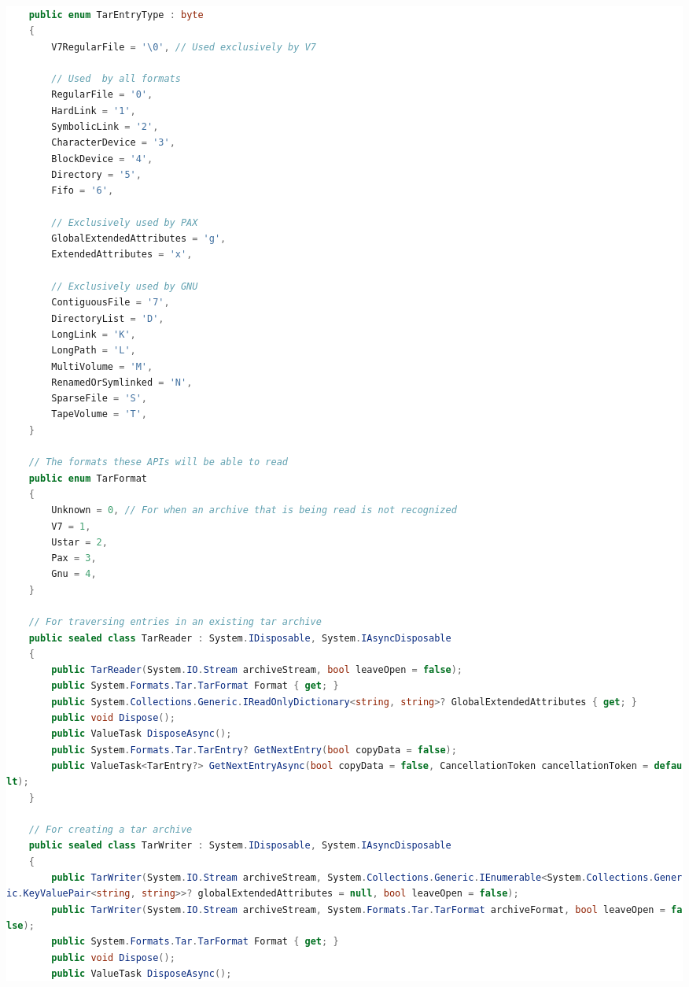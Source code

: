```C#
    public enum TarEntryType : byte
    {
        V7RegularFile = '\0', // Used exclusively by V7

        // Used  by all formats
        RegularFile = '0',
        HardLink = '1',
        SymbolicLink = '2',
        CharacterDevice = '3',
        BlockDevice = '4',
        Directory = '5',
        Fifo = '6',

        // Exclusively used by PAX
        GlobalExtendedAttributes = 'g',
        ExtendedAttributes = 'x',

        // Exclusively used by GNU
        ContiguousFile = '7',
        DirectoryList = 'D',
        LongLink = 'K',
        LongPath = 'L',
        MultiVolume = 'M',
        RenamedOrSymlinked = 'N',
        SparseFile = 'S',
        TapeVolume = 'T',
    }
    
    // The formats these APIs will be able to read
    public enum TarFormat
    {
        Unknown = 0, // For when an archive that is being read is not recognized
        V7 = 1,
        Ustar = 2,
        Pax = 3,
        Gnu = 4,
    }

    // For traversing entries in an existing tar archive
    public sealed class TarReader : System.IDisposable, System.IAsyncDisposable
    {
        public TarReader(System.IO.Stream archiveStream, bool leaveOpen = false);
        public System.Formats.Tar.TarFormat Format { get; }
        public System.Collections.Generic.IReadOnlyDictionary<string, string>? GlobalExtendedAttributes { get; }
        public void Dispose();
        public ValueTask DisposeAsync();
        public System.Formats.Tar.TarEntry? GetNextEntry(bool copyData = false);
        public ValueTask<TarEntry?> GetNextEntryAsync(bool copyData = false, CancellationToken cancellationToken = default);
    }

    // For creating a tar archive
    public sealed class TarWriter : System.IDisposable, System.IAsyncDisposable
    {
        public TarWriter(System.IO.Stream archiveStream, System.Collections.Generic.IEnumerable<System.Collections.Generic.KeyValuePair<string, string>>? globalExtendedAttributes = null, bool leaveOpen = false);
        public TarWriter(System.IO.Stream archiveStream, System.Formats.Tar.TarFormat archiveFormat, bool leaveOpen = false);
        public System.Formats.Tar.TarFormat Format { get; }
        public void Dispose();
        public ValueTask DisposeAsync();
```